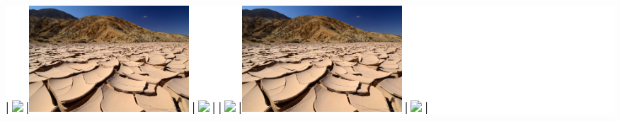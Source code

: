 | <img src="./images/styles1/1style36.jpg" height="150"> |<img src="./images/source_image/src17.jpg" height="150"> | <img src="./images/src17/style36.jpg" height="150"> |
| <img src="./images/styles1/1style37.jpg" height="150"> |<img src="./images/source_image/src17.jpg" height="150"> | <img src="./images/src17/style37.jpg" height="150"> |